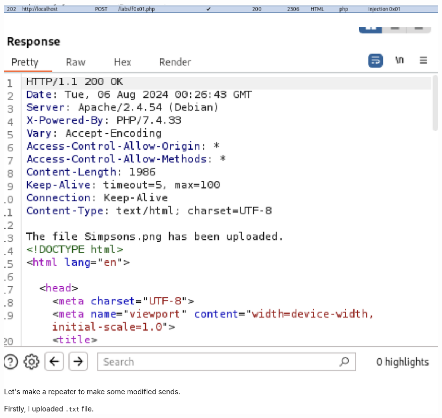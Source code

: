 ![uploadFile4](../assets/img/insecureFileUpload/Screenshot%202024-08-06%20at%2009.28.14.png)

![uploadFile5](../assets/img/insecureFileUpload/Screenshot%202024-08-06%20at%2009.28.31.png)

Let's make a repeater to make some modified sends.

Firstly, I uploaded `.txt` file.

